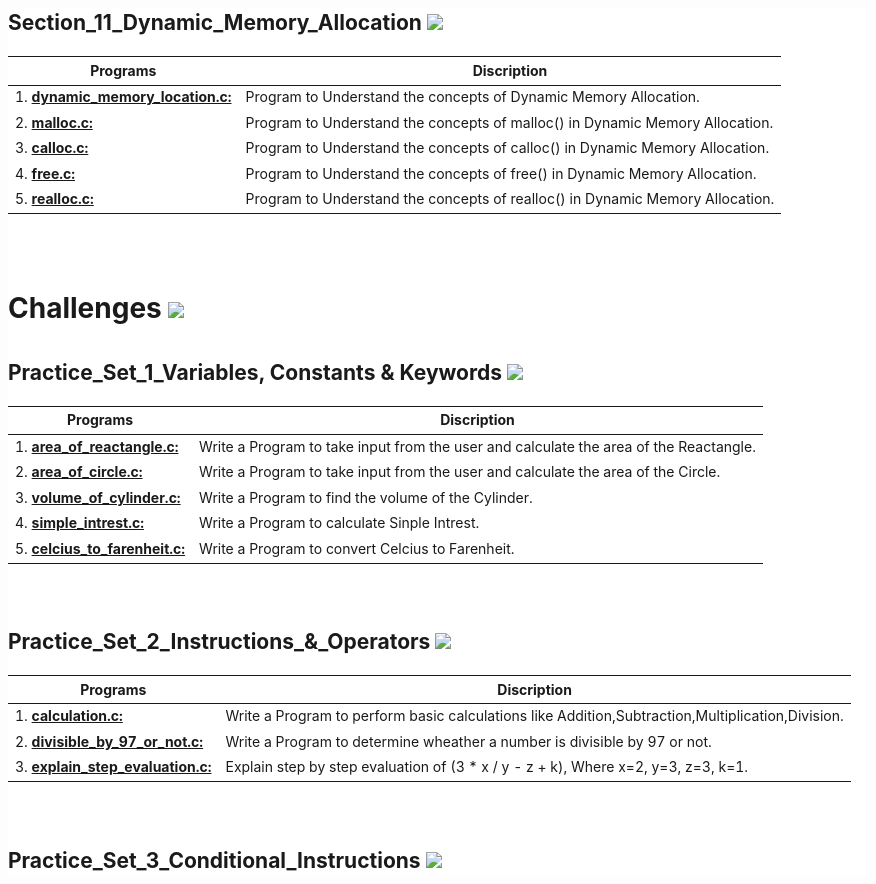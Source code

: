 ## Section_11_Dynamic_Memory_Allocation <img src="https://i.imgur.com/Q3i2vzj.gif" height=55px>

| Programs                                           |Discription                             |
|----------------------------------------------------|----------------------------------------|
|1. **[dynamic_memory_location.c:](Learning/Section_11_Dynamic_Memory_Allocation/dynamic_memory_location.c)**| Program to Understand the concepts of Dynamic Memory Allocation.|
|2. **[malloc.c:](Learning/Section_11_Dynamic_Memory_Allocation/malloc.c)**| Program to Understand the concepts of malloc() in Dynamic Memory Allocation.|
|3. **[calloc.c:](Learning/Section_11_Dynamic_Memory_Allocation/calloc.c)**| Program to Understand the concepts of calloc() in Dynamic Memory Allocation.|
|4. **[free.c:](Learning/Section_11_Dynamic_Memory_Allocation/free.c)**| Program to Understand the concepts of free() in Dynamic Memory Allocation.|
|5. **[realloc.c:](Learning/Section_11_Dynamic_Memory_Allocation/realloc.c)**| Program to Understand the concepts of realloc() in Dynamic Memory Allocation.|
<br>

# Challenges <img src="https://i.imgur.com/LUIqtKt.gif" height=50px>

## Practice_Set_1_Variables, Constants & Keywords <img src="https://i.imgur.com/NybLemT.gif" height=40px>

| Programs                                           |Discription                             |
|----------------------------------------------------|----------------------------------------|
|1. **[area_of_reactangle.c:](Challanges/Practice_Set_1_Variables_Constants_&_Keywords/area_of_reactangle.c)**| Write a Program to take input from the user and calculate the area of the Reactangle.|
|2. **[area_of_circle.c:](Challanges/Practice_Set_1_Variables_Constants_&_Keywords/area_of_circle.c)**| Write a Program to take input from the user and calculate the area of the Circle.|
|3. **[volume_of_cylinder.c:](Challanges/Practice_Set_1_Variables_Constants_&_Keywords/volume_of_cylinder.c)**| Write a Program to find the volume of the Cylinder.|
|4. **[simple_intrest.c:](Challanges/Practice_Set_1_Variables_Constants_&_Keywords/simple_intrest.c)**| Write a Program to calculate Sinple Intrest.|
|5. **[celcius_to_farenheit.c:](Challanges/Practice_Set_1_Variables_Constants_&_Keywords/celcius_to_farenheit.c)**| Write a Program to convert Celcius to Farenheit.|
<br>

## Practice_Set_2_Instructions_&_Operators <img src="https://i.imgur.com/EUa01fc.gif" height=40px>

| Programs                                           |Discription                             |
|----------------------------------------------------|----------------------------------------|
|1. **[calculation.c:](Challanges/Practice_Set_2_Instructions_&_Operators/calculation.c)**| Write a Program to perform basic calculations like Addition,Subtraction,Multiplication,Division.|
|2. **[divisible_by_97_or_not.c:](Challanges/Practice_Set_2_Instructions_&_Operators/divisible_by_97_or_not.c)**| Write a Program to determine wheather a number is divisible by 97 or not.|
|3. **[explain_step_evaluation.c:](Challanges/Practice_Set_2_Instructions_&_Operators/explain_step_evaluation.c)**| Explain step by step evaluation of (3 * x / y - z + k), Where x=2, y=3, z=3, k=1.|
<br>

## Practice_Set_3_Conditional_Instructions <img src="https://i.imgur.com/AIuZdph.gif" height=40px>
